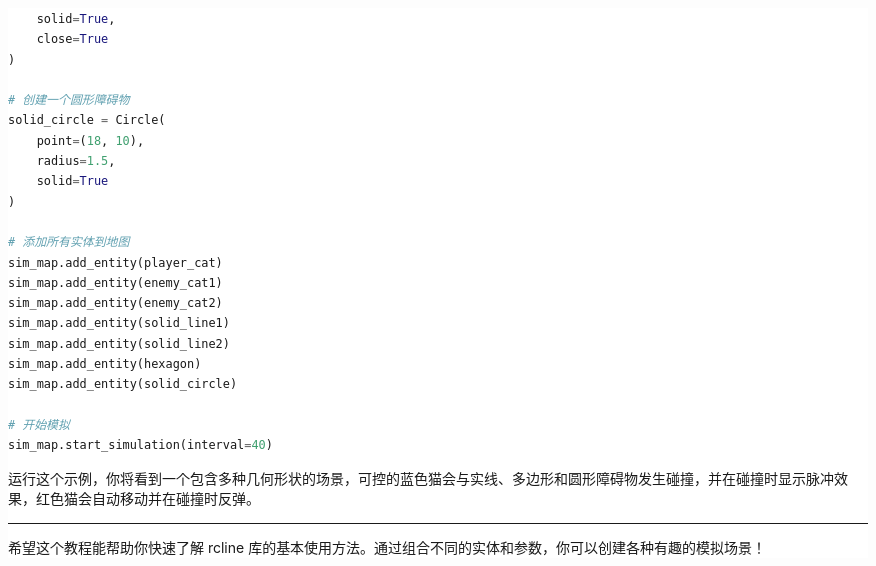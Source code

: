 ```python
    solid=True,
    close=True
)

# 创建一个圆形障碍物
solid_circle = Circle(
    point=(18, 10),
    radius=1.5,
    solid=True
)

# 添加所有实体到地图
sim_map.add_entity(player_cat)
sim_map.add_entity(enemy_cat1)
sim_map.add_entity(enemy_cat2)
sim_map.add_entity(solid_line1)
sim_map.add_entity(solid_line2)
sim_map.add_entity(hexagon)
sim_map.add_entity(solid_circle)

# 开始模拟
sim_map.start_simulation(interval=40)
```

运行这个示例，你将看到一个包含多种几何形状的场景，可控的蓝色猫会与实线、多边形和圆形障碍物发生碰撞，并在碰撞时显示脉冲效果，红色猫会自动移动并在碰撞时反弹。

---

希望这个教程能帮助你快速了解 rcline 库的基本使用方法。通过组合不同的实体和参数，你可以创建各种有趣的模拟场景！